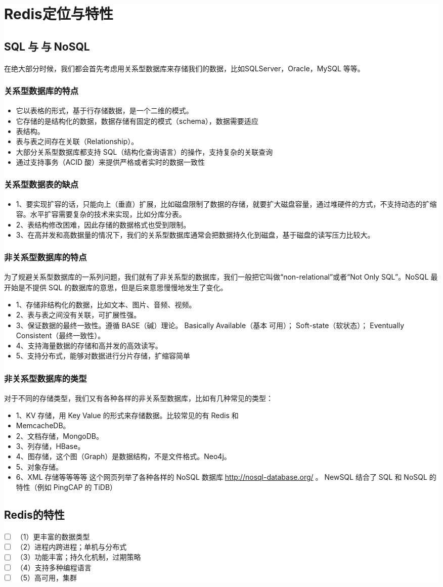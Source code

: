 # Redis定位与特性

## SQL 与 与  NoSQL

在绝大部分时候，我们都会首先考虑用关系型数据库来存储我们的数据，比如SQLServer，Oracle，MySQL 等等。

### 关系型数据库的特点
* 它以表格的形式，基于行存储数据，是一个二维的模式。
* 它存储的是结构化的数据，数据存储有固定的模式（schema），数据需要适应
* 表结构。
* 表与表之间存在关联（Relationship）。
* 大部分关系型数据库都支持 SQL（结构化查询语言）的操作，支持复杂的关联查询
* 通过支持事务（ACID 酸）来提供严格或者实时的数据一致性
### 关系型数据表的缺点
* 1、要实现扩容的话，只能向上（垂直）扩展，比如磁盘限制了数据的存储，就要扩大磁盘容量，通过堆硬件的方式，不支持动态的扩缩容。水平扩容需要复杂的技术来实现，比如分库分表。
* 2、表结构修改困难，因此存储的数据格式也受到限制。
* 3、在高并发和高数据量的情况下，我们的关系型数据库通常会把数据持久化到磁盘，基于磁盘的读写压力比较大。

### 非关系型数据库的特点
为了规避关系型数据库的一系列问题，我们就有了非关系型的数据库，我们一般把它叫做“non-relational”或者“Not Only SQL”。NoSQL 最开始是不提供 SQL 的数据库的意思，但是后来意思慢慢地发生了变化。

* 1、存储非结构化的数据，比如文本、图片、音频、视频。
* 2、表与表之间没有关联，可扩展性强。
* 3、保证数据的最终一致性。遵循 BASE（碱）理论。 Basically Available（基本 可用）； Soft-state（软状态）； Eventually Consistent（最终一致性）。
* 4、支持海量数据的存储和高并发的高效读写。
* 5、支持分布式，能够对数据进行分片存储，扩缩容简单

### 非关系型数据库的类型
对于不同的存储类型，我们又有各种各样的非关系型数据库，比如有几种常见的类型：

* 1、KV 存储，用 Key Value 的形式来存储数据。比较常见的有 Redis 和
* MemcacheDB。
* 2、文档存储，MongoDB。
* 3、列存储，HBase。
* 4、图存储，这个图（Graph）是数据结构，不是文件格式。Neo4j。
* 5、对象存储。
* 6、XML 存储等等等等
这个网页列举了各种各样的 NoSQL 数据库 http://nosql-database.org/ 。
NewSQL 结合了 SQL 和 NoSQL 的特性（例如 PingCAP 的 TiDB）

## Redis的特性

* [ ] （1）更丰富的数据类型
* [ ] （2）进程内跨进程；单机与分布式
* [ ] （3）功能丰富；持久化机制，过期策略
* [ ] （4）支持多种编程语言
* [ ] （5）高可用，集群
